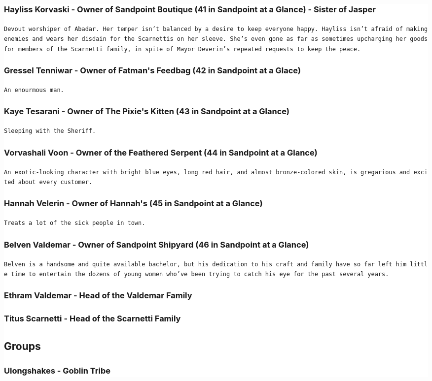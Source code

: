 ### Hayliss Korvaski - Owner of Sandpoint Boutique (41 in Sandpoint at a Glance) - Sister of Jasper
	Devout worshiper of Abadar. Her temper isn’t balanced by a desire to keep everyone happy. Hayliss isn’t afraid of making enemies and wears her disdain for the Scarnettis on her sleeve. She’s even gone as far as sometimes upcharging her goods for members of the Scarnetti family, in spite of Mayor Deverin’s repeated requests to keep the peace.
### Gressel Tenniwar - Owner of Fatman's Feedbag (42 in Sandpoint at a Glace)
	An enourmous man.
### Kaye Tesarani - Owner of The Pixie's Kitten (43 in Sandpoint at a Glance)
	Sleeping with the Sheriff.
### Vorvashali Voon - Owner of the Feathered Serpent (44 in Sandpoint at a Glance)
	An exotic-looking character with bright blue eyes, long red hair, and almost bronze-colored skin, is gregarious and excited about every customer.
### Hannah Velerin - Owner of Hannah's (45 in Sandpoint at a Glance)
	Treats a lot of the sick people in town.
### Belven Valdemar - Owner of Sandpoint Shipyard (46 in Sandpoint at a Glance)
	Belven is a handsome and quite available bachelor, but his dedication to his craft and family have so far left him little time to entertain the dozens of young women who’ve been trying to catch his eye for the past several years.
### Ethram Valdemar - Head of the Valdemar Family
### Titus Scarnetti - Head of the Scarnetti Family
## Groups
### Ulongshakes - Goblin Tribe
